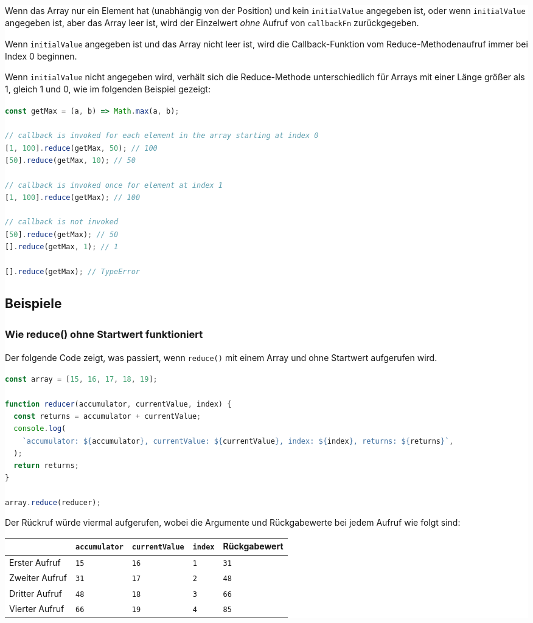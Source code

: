 Wenn das Array nur ein Element hat (unabhängig von der Position) und kein `initialValue` angegeben ist, oder wenn `initialValue` angegeben ist, aber das Array leer ist, wird der Einzelwert _ohne_ Aufruf von `callbackFn` zurückgegeben.

Wenn `initialValue` angegeben ist und das Array nicht leer ist, wird die Callback-Funktion vom Reduce-Methodenaufruf immer bei Index 0 beginnen.

Wenn `initialValue` nicht angegeben wird, verhält sich die Reduce-Methode unterschiedlich für Arrays mit einer Länge größer als 1, gleich 1 und 0, wie im folgenden Beispiel gezeigt:

```js
const getMax = (a, b) => Math.max(a, b);

// callback is invoked for each element in the array starting at index 0
[1, 100].reduce(getMax, 50); // 100
[50].reduce(getMax, 10); // 50

// callback is invoked once for element at index 1
[1, 100].reduce(getMax); // 100

// callback is not invoked
[50].reduce(getMax); // 50
[].reduce(getMax, 1); // 1

[].reduce(getMax); // TypeError
```

## Beispiele

### Wie reduce() ohne Startwert funktioniert

Der folgende Code zeigt, was passiert, wenn `reduce()` mit einem Array und ohne Startwert aufgerufen wird.

```js
const array = [15, 16, 17, 18, 19];

function reducer(accumulator, currentValue, index) {
  const returns = accumulator + currentValue;
  console.log(
    `accumulator: ${accumulator}, currentValue: ${currentValue}, index: ${index}, returns: ${returns}`,
  );
  return returns;
}

array.reduce(reducer);
```

Der Rückruf würde viermal aufgerufen, wobei die Argumente und Rückgabewerte bei jedem Aufruf wie folgt sind:

|                | `accumulator` | `currentValue` | `index` | Rückgabewert |
| -------------- | ------------- | -------------- | ------- | ------------ |
| Erster Aufruf  | `15`          | `16`           | `1`     | `31`         |
| Zweiter Aufruf | `31`          | `17`           | `2`     | `48`         |
| Dritter Aufruf | `48`          | `18`           | `3`     | `66`         |
| Vierter Aufruf | `66`          | `19`           | `4`     | `85`         |
